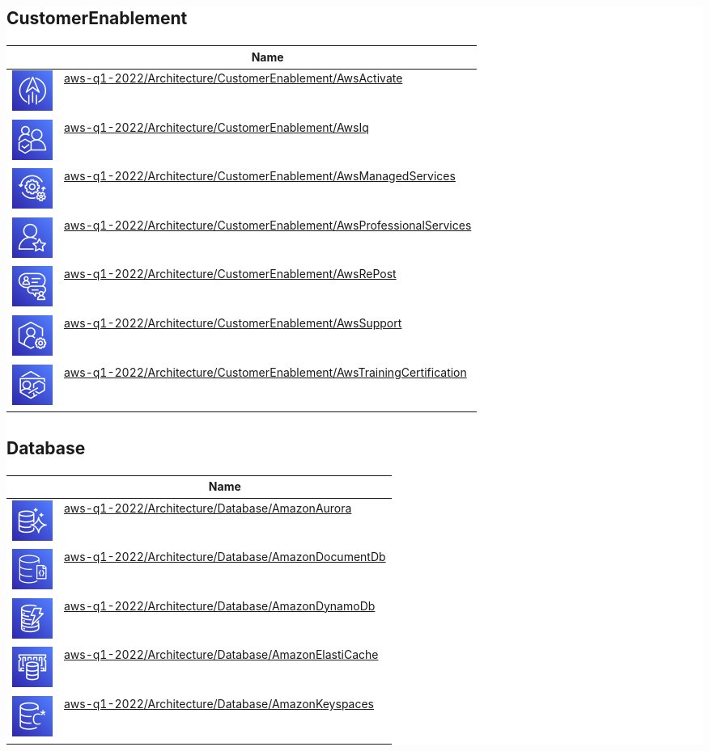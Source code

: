 <span id="family-customerenablement"></span>
## CustomerEnablement
| |Name|
|:---:|---|
| ![illustration of aws-q1-2022/Architecture/CustomerEnablement/AwsActivate](../../aws-q1-2022/Architecture/CustomerEnablement/AwsActivate.png) | [aws-q1-2022/Architecture/CustomerEnablement/AwsActivate](../../aws-q1-2022/Architecture/CustomerEnablement/AwsActivate.md) |
| ![illustration of aws-q1-2022/Architecture/CustomerEnablement/AwsIq](../../aws-q1-2022/Architecture/CustomerEnablement/AwsIq.png) | [aws-q1-2022/Architecture/CustomerEnablement/AwsIq](../../aws-q1-2022/Architecture/CustomerEnablement/AwsIq.md) |
| ![illustration of aws-q1-2022/Architecture/CustomerEnablement/AwsManagedServices](../../aws-q1-2022/Architecture/CustomerEnablement/AwsManagedServices.png) | [aws-q1-2022/Architecture/CustomerEnablement/AwsManagedServices](../../aws-q1-2022/Architecture/CustomerEnablement/AwsManagedServices.md) |
| ![illustration of aws-q1-2022/Architecture/CustomerEnablement/AwsProfessionalServices](../../aws-q1-2022/Architecture/CustomerEnablement/AwsProfessionalServices.png) | [aws-q1-2022/Architecture/CustomerEnablement/AwsProfessionalServices](../../aws-q1-2022/Architecture/CustomerEnablement/AwsProfessionalServices.md) |
| ![illustration of aws-q1-2022/Architecture/CustomerEnablement/AwsRePost](../../aws-q1-2022/Architecture/CustomerEnablement/AwsRePost.png) | [aws-q1-2022/Architecture/CustomerEnablement/AwsRePost](../../aws-q1-2022/Architecture/CustomerEnablement/AwsRePost.md) |
| ![illustration of aws-q1-2022/Architecture/CustomerEnablement/AwsSupport](../../aws-q1-2022/Architecture/CustomerEnablement/AwsSupport.png) | [aws-q1-2022/Architecture/CustomerEnablement/AwsSupport](../../aws-q1-2022/Architecture/CustomerEnablement/AwsSupport.md) |
| ![illustration of aws-q1-2022/Architecture/CustomerEnablement/AwsTrainingCertification](../../aws-q1-2022/Architecture/CustomerEnablement/AwsTrainingCertification.png) | [aws-q1-2022/Architecture/CustomerEnablement/AwsTrainingCertification](../../aws-q1-2022/Architecture/CustomerEnablement/AwsTrainingCertification.md) |

<span id="family-database"></span>
## Database
| |Name|
|:---:|---|
| ![illustration of aws-q1-2022/Architecture/Database/AmazonAurora](../../aws-q1-2022/Architecture/Database/AmazonAurora.png) | [aws-q1-2022/Architecture/Database/AmazonAurora](../../aws-q1-2022/Architecture/Database/AmazonAurora.md) |
| ![illustration of aws-q1-2022/Architecture/Database/AmazonDocumentDb](../../aws-q1-2022/Architecture/Database/AmazonDocumentDb.png) | [aws-q1-2022/Architecture/Database/AmazonDocumentDb](../../aws-q1-2022/Architecture/Database/AmazonDocumentDb.md) |
| ![illustration of aws-q1-2022/Architecture/Database/AmazonDynamoDb](../../aws-q1-2022/Architecture/Database/AmazonDynamoDb.png) | [aws-q1-2022/Architecture/Database/AmazonDynamoDb](../../aws-q1-2022/Architecture/Database/AmazonDynamoDb.md) |
| ![illustration of aws-q1-2022/Architecture/Database/AmazonElastiCache](../../aws-q1-2022/Architecture/Database/AmazonElastiCache.png) | [aws-q1-2022/Architecture/Database/AmazonElastiCache](../../aws-q1-2022/Architecture/Database/AmazonElastiCache.md) |
| ![illustration of aws-q1-2022/Architecture/Database/AmazonKeyspaces](../../aws-q1-2022/Architecture/Database/AmazonKeyspaces.png) | [aws-q1-2022/Architecture/Database/AmazonKeyspaces](../../aws-q1-2022/Architecture/Database/AmazonKeyspaces.md) |